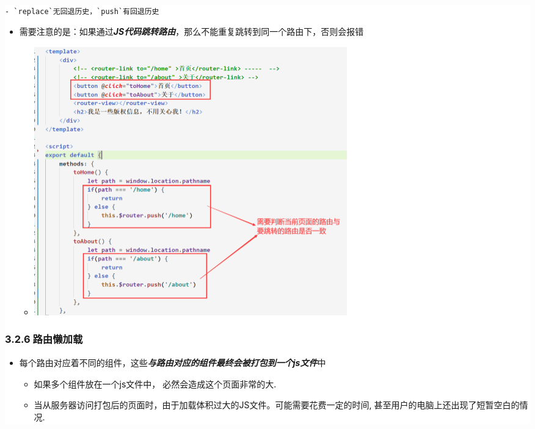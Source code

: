     - `replace`无回退历史，`push`有回退历史

        

- 需要注意的是：如果通过***JS代码跳转路由***，那么不能重复跳转到同一个路由下，否则会报错
  
    - <img src="./images/02-Vue 高级.assets/image-20200908192800326.png" alt="image-20200908192800326" style="zoom:50%;" />





### 3.2.6 路由懒加载

- 每个路由对应着不同的组件，这些***与路由对应的组件最终会被打包到一个js文件***中
    - 如果多个组件放在一个js文件中， 必然会造成这个页面非常的大.

    - 当从服务器访问打包后的页面时，由于加载体积过大的JS文件。可能需要花费一定的时间, 甚至用户的电脑上还出现了短暂空白的情况.
